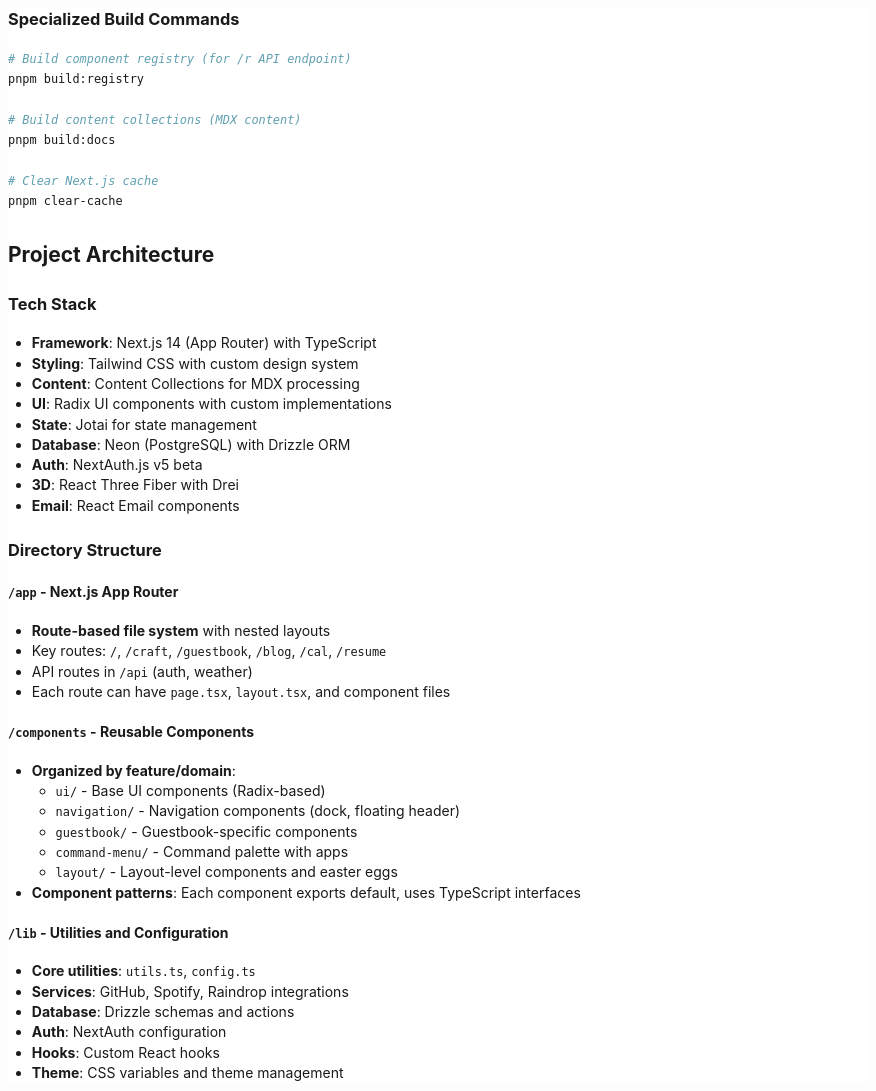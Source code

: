 ### Specialized Build Commands
```bash
# Build component registry (for /r API endpoint)
pnpm build:registry

# Build content collections (MDX content)
pnpm build:docs

# Clear Next.js cache
pnpm clear-cache
```

## Project Architecture

### Tech Stack
- **Framework**: Next.js 14 (App Router) with TypeScript
- **Styling**: Tailwind CSS with custom design system
- **Content**: Content Collections for MDX processing
- **UI**: Radix UI components with custom implementations
- **State**: Jotai for state management
- **Database**: Neon (PostgreSQL) with Drizzle ORM
- **Auth**: NextAuth.js v5 beta
- **3D**: React Three Fiber with Drei
- **Email**: React Email components

### Directory Structure

#### `/app` - Next.js App Router
- **Route-based file system** with nested layouts
- Key routes: `/`, `/craft`, `/guestbook`, `/blog`, `/cal`, `/resume`
- API routes in `/api` (auth, weather)
- Each route can have `page.tsx`, `layout.tsx`, and component files

#### `/components` - Reusable Components
- **Organized by feature/domain**:
  - `ui/` - Base UI components (Radix-based)
  - `navigation/` - Navigation components (dock, floating header)
  - `guestbook/` - Guestbook-specific components
  - `command-menu/` - Command palette with apps
  - `layout/` - Layout-level components and easter eggs
- **Component patterns**: Each component exports default, uses TypeScript interfaces

#### `/lib` - Utilities and Configuration
- **Core utilities**: `utils.ts`, `config.ts`
- **Services**: GitHub, Spotify, Raindrop integrations
- **Database**: Drizzle schemas and actions
- **Auth**: NextAuth configuration
- **Hooks**: Custom React hooks
- **Theme**: CSS variables and theme management
